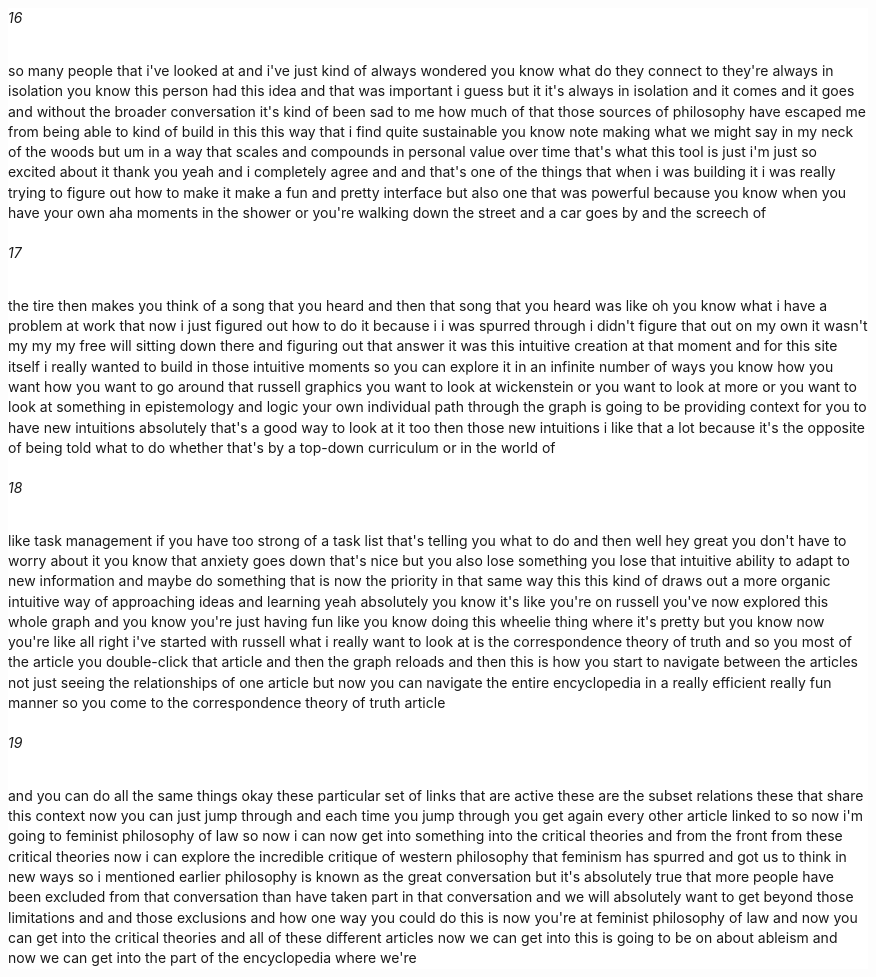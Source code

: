 ###### 16

so many people that i've looked at and i've just kind of always wondered you know what do they connect to they're always in isolation you know this person had this idea and that was important i guess but it it's always in isolation and it comes and it goes and without the broader conversation it's kind of been sad to me how much of that those sources of philosophy have escaped me from being able to kind of build in this this way that i find quite sustainable you know note making what we might say in my neck of the woods but um in a way that scales and compounds in personal value over time that's what this tool is just i'm just so excited about it thank you yeah and i completely agree and and that's one of the things that when i was building it i was really trying to figure out how to make it make a fun and pretty interface but also one that was powerful because you know when you have your own aha moments in the shower or you're walking down the street and a car goes by and the screech of

###### 17

the tire then makes you think of a song that you heard and then that song that you heard was like oh you know what i have a problem at work that now i just figured out how to do it because i i was spurred through i didn't figure that out on my own it wasn't my my my free will sitting down there and figuring out that answer it was this intuitive creation at that moment and for this site itself i really wanted to build in those intuitive moments so you can explore it in an infinite number of ways you know how you want how you want to go around that russell graphics you want to look at wickenstein or you want to look at more or you want to look at something in epistemology and logic your own individual path through the graph is going to be providing context for you to have new intuitions absolutely that's a good way to look at it too then those new intuitions i like that a lot because it's the opposite of being told what to do whether that's by a top-down curriculum or in the world of

###### 18

like task management if you have too strong of a task list that's telling you what to do and then well hey great you don't have to worry about it you know that anxiety goes down that's nice but you also lose something you lose that intuitive ability to adapt to new information and maybe do something that is now the priority in that same way this this kind of draws out a more organic intuitive way of approaching ideas and learning yeah absolutely you know it's like you're on russell you've now explored this whole graph and you know you're just having fun like you know doing this wheelie thing where it's pretty but you know now you're like all right i've started with russell what i really want to look at is the correspondence theory of truth and so you most of the article you double-click that article and then the graph reloads and then this is how you start to navigate between the articles not just seeing the relationships of one article but now you can navigate the entire encyclopedia in a really efficient really fun manner so you come to the correspondence theory of truth article

###### 19

and you can do all the same things okay these particular set of links that are active these are the subset relations these that share this context now you can just jump through and each time you jump through you get again every other article linked to so now i'm going to feminist philosophy of law so now i can now get into something into the critical theories and from the front from these critical theories now i can explore the incredible critique of western philosophy that feminism has spurred and got us to think in new ways so i mentioned earlier philosophy is known as the great conversation but it's absolutely true that more people have been excluded from that conversation than have taken part in that conversation and we will absolutely want to get beyond those limitations and and those exclusions and how one way you could do this is now you're at feminist philosophy of law and now you can get into the critical theories and all of these different articles now we can get into this is going to be on about ableism and now we can get into the part of the encyclopedia where we're
